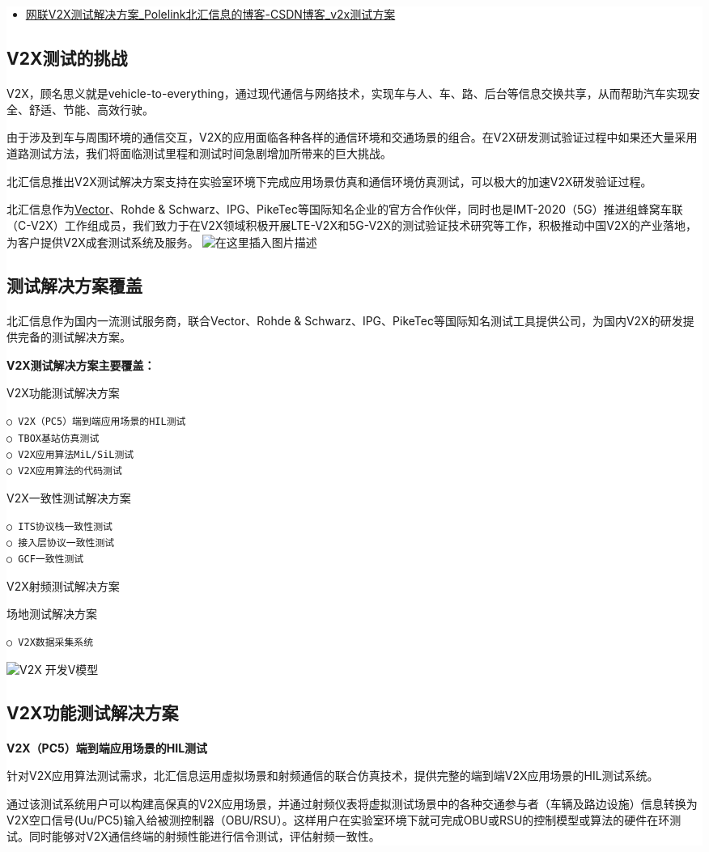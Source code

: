 - [网联V2X测试解决方案_Polelink北汇信息的博客-CSDN博客_v2x测试方案](https://blog.csdn.net/weixin_51954443/article/details/109494849?utm_medium=distribute.pc_aggpage_search_result.none-task-blog-2~aggregatepage~first_rank_ecpm_v1~rank_v31_ecpm-26-109494849.pc_agg_new_rank&utm_term=v2x协议栈&spm=1000.2123.3001.4430)

## V2X测试的挑战

V2X，顾名思义就是vehicle-to-everything，通过现代通信与网络技术，实现车与人、车、路、后台等信息交换共享，从而帮助汽车实现安全、舒适、节能、高效行驶。

由于涉及到车与周围环境的通信交互，V2X的应用面临各种各样的通信环境和交通场景的组合。在V2X研发测试验证过程中如果还大量采用道路测试方法，我们将面临测试里程和测试时间急剧增加所带来的巨大挑战。

北汇信息推出V2X测试解决方案支持在实验室环境下完成应用场景仿真和通信环境仿真测试，可以极大的加速V2X研发验证过程。

北汇信息作为[Vector](https://so.csdn.net/so/search?q=Vector&spm=1001.2101.3001.7020)、Rohde & Schwarz、IPG、PikeTec等国际知名企业的官方合作伙伴，同时也是IMT-2020（5G）推进组蜂窝车联（C-V2X）工作组成员，我们致力于在V2X领域积极开展LTE-V2X和5G-V2X的测试验证技术研究等工作，积极推动中国V2X的产业落地，为客户提供V2X成套测试系统及服务。
![在这里插入图片描述](https://img-blog.csdnimg.cn/20201104172601273.png?x-oss-process=image/watermark,type_ZmFuZ3poZW5naGVpdGk,shadow_10,text_aHR0cHM6Ly9ibG9nLmNzZG4ubmV0L3dlaXhpbl81MTk1NDQ0Mw==,size_16,color_FFFFFF,t_70#pic_center)

## 测试解决方案覆盖

北汇信息作为国内一流测试服务商，联合Vector、Rohde & Schwarz、IPG、PikeTec等国际知名测试工具提供公司，为国内V2X的研发提供完备的测试解决方案。

**V2X测试解决方案主要覆盖：**

V2X功能测试解决方案

```
○ V2X（PC5）端到端应用场景的HIL测试
○ TBOX基站仿真测试
○ V2X应用算法MiL/SiL测试
○ V2X应用算法的代码测试
```

V2X一致性测试解决方案

```
○ ITS协议栈一致性测试
○ 接入层协议一致性测试
○ GCF一致性测试
```

V2X射频测试解决方案

场地测试解决方案

```
○ V2X数据采集系统
```

![V2X 开发V模型](https://img-blog.csdnimg.cn/20201104172908218.png?x-oss-process=image/watermark,type_ZmFuZ3poZW5naGVpdGk,shadow_10,text_aHR0cHM6Ly9ibG9nLmNzZG4ubmV0L3dlaXhpbl81MTk1NDQ0Mw==,size_16,color_FFFFFF,t_70#pic_center)

## V2X功能测试解决方案

**V2X（PC5）端到端应用场景的HIL测试**

针对V2X应用算法测试需求，北汇信息运用虚拟场景和射频通信的联合仿真技术，提供完整的端到端V2X应用场景的HIL测试系统。

通过该测试系统用户可以构建高保真的V2X应用场景，并通过射频仪表将虚拟测试场景中的各种交通参与者（车辆及路边设施）信息转换为V2X空口信号(Uu/PC5)输入给被测控制器（OBU/RSU）。这样用户在实验室环境下就可完成OBU或RSU的控制模型或算法的硬件在环测试。同时能够对V2X通信终端的射频性能进行信令测试，评估射频一致性。
